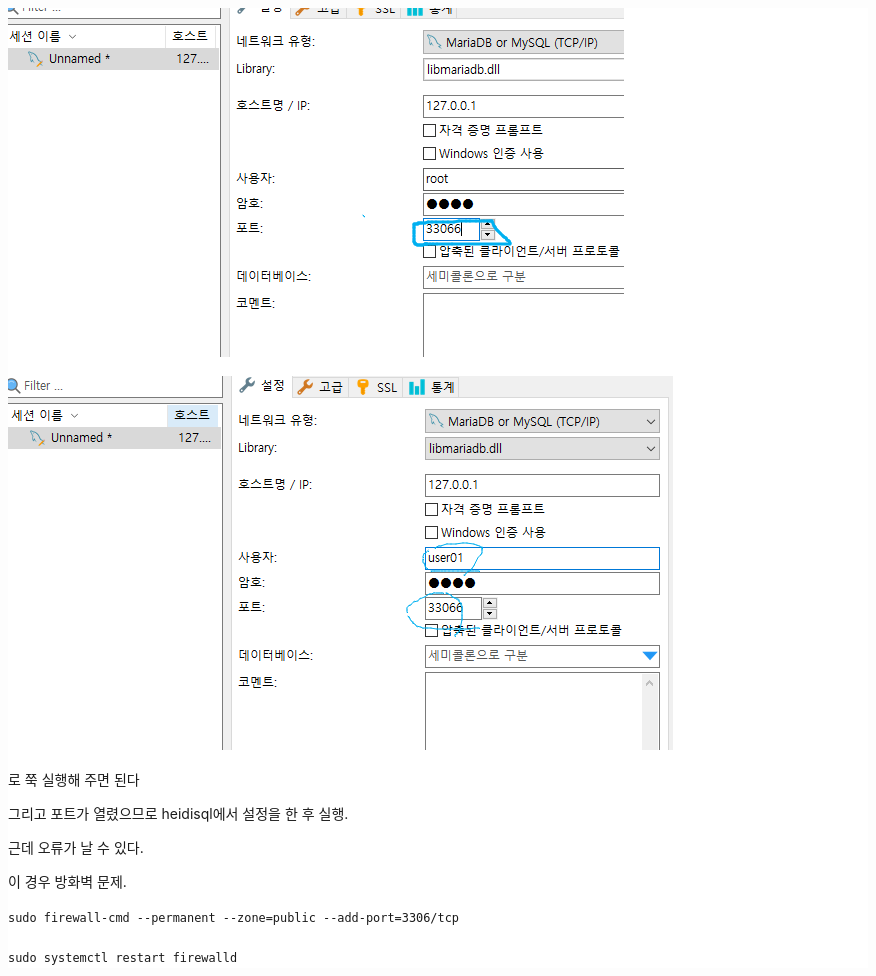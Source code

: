 ![KakaoTalk_20220411_103012219](/assets/KakaoTalk_20220411_103012219.png)

![KakaoTalk_20220411_103012325](/assets/KakaoTalk_20220411_103012325.png)


로 쭉 실행해 주면 된다

그리고 포트가 열렸으므로 heidisql에서 설정을 한 후 실행.


근데 오류가 날 수 있다.

이 경우 방화벽 문제.

```
sudo firewall-cmd --permanent --zone=public --add-port=3306/tcp

sudo systemctl restart firewalld
```
